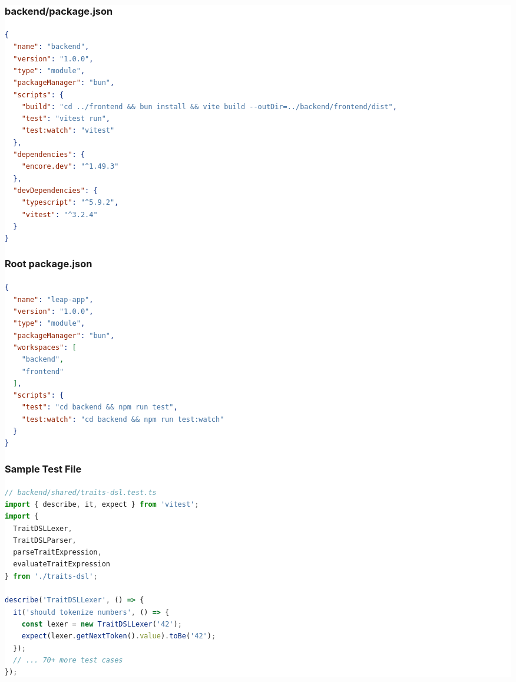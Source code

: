 ### backend/package.json
```json
{
  "name": "backend",
  "version": "1.0.0",
  "type": "module",
  "packageManager": "bun",
  "scripts": {
    "build": "cd ../frontend && bun install && vite build --outDir=../backend/frontend/dist",
    "test": "vitest run",
    "test:watch": "vitest"
  },
  "dependencies": {
    "encore.dev": "^1.49.3"
  },
  "devDependencies": {
    "typescript": "^5.9.2",
    "vitest": "^3.2.4"
  }
}
```

### Root package.json
```json
{
  "name": "leap-app",
  "version": "1.0.0",
  "type": "module",
  "packageManager": "bun",
  "workspaces": [
    "backend",
    "frontend"
  ],
  "scripts": {
    "test": "cd backend && npm run test",
    "test:watch": "cd backend && npm run test:watch"
  }
}
```

### Sample Test File
```typescript
// backend/shared/traits-dsl.test.ts
import { describe, it, expect } from 'vitest';
import { 
  TraitDSLLexer, 
  TraitDSLParser, 
  parseTraitExpression,
  evaluateTraitExpression 
} from './traits-dsl';

describe('TraitDSLLexer', () => {
  it('should tokenize numbers', () => {
    const lexer = new TraitDSLLexer('42');
    expect(lexer.getNextToken().value).toBe('42');
  });
  // ... 70+ more test cases
});
```
